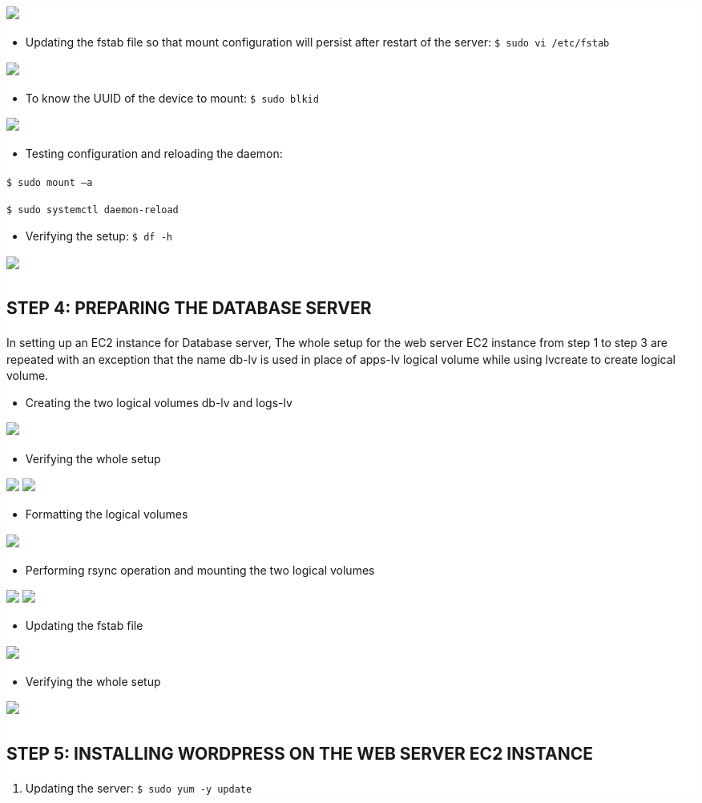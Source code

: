 ![](https://github.com/somex6/Darey.io-Projects/blob/main/img/project6/mounting%20logs%20-%20rsync.png)

-	Updating the fstab file so that mount configuration will persist after restart of the server: `$ sudo vi /etc/fstab`

![](https://github.com/somex6/Darey.io-Projects/blob/main/img/project6/updating%20the%20fstab%20file.png)

-	To know the UUID of the device to mount: `$ sudo blkid`

![](https://github.com/somex6/Darey.io-Projects/blob/main/img/project6/sudo%20blkid.png)

-	Testing  configuration and reloading the daemon:

`$ sudo mount –a`

`$ sudo systemctl daemon-reload`
-	Verifying the setup: `$ df -h`

![](https://github.com/somex6/Darey.io-Projects/blob/main/img/project6/checking%20for%20a%20successful%20mount.png)

## STEP 4: PREPARING THE DATABASE SERVER

In setting up an EC2 instance for Database server, The whole setup for the web server EC2 instance from step 1 to step 3 are repeated with an exception that the name db-lv is used in place of apps-lv logical volume while using lvcreate to create logical volume.

-	Creating the two logical volumes db-lv and logs-lv

![](https://github.com/somex6/Darey.io-Projects/blob/main/img/project6/pvcreate%20to%20creating%20logival%20volume.png)

-	Verifying the whole setup

![](https://github.com/somex6/Darey.io-Projects/blob/main/img/project6/to%20check%20the%20whole%20setup.png)
![](https://github.com/somex6/Darey.io-Projects/blob/main/img/project6/to%20verify%20the%20whole%20setup-2.png)

-	Formatting the logical volumes

![](https://github.com/somex6/Darey.io-Projects/blob/main/img/project6/to%20format%20the%20LV.png)

-	Performing rsync operation and mounting the two logical volumes

![](https://github.com/somex6/Darey.io-Projects/blob/main/img/project6/performing%20rsync.png)
![](https://github.com/somex6/Darey.io-Projects/blob/main/img/project6/performing%20rsync-2.png)

-	Updating the fstab file

![](https://github.com/somex6/Darey.io-Projects/blob/main/img/project6/adding%20the%20drives%20in%20fstab.png)

-	Verifying the whole setup

![](https://github.com/somex6/Darey.io-Projects/blob/main/img/project6/logical%20volume%20mounted.png)

## STEP 5: INSTALLING WORDPRESS ON THE WEB SERVER EC2 INSTANCE
1.	Updating the server: `$ sudo yum -y update`

